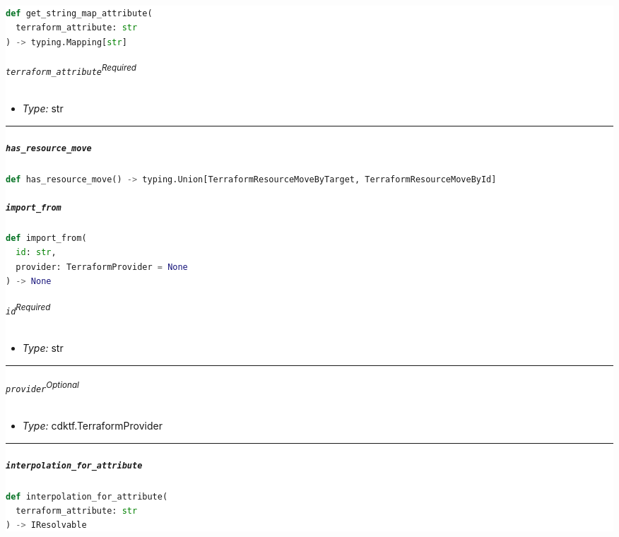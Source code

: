 ```python
def get_string_map_attribute(
  terraform_attribute: str
) -> typing.Mapping[str]
```

###### `terraform_attribute`<sup>Required</sup> <a name="terraform_attribute" id="@cdktf/provider-gitlab.applicationAppearance.ApplicationAppearance.getStringMapAttribute.parameter.terraformAttribute"></a>

- *Type:* str

---

##### `has_resource_move` <a name="has_resource_move" id="@cdktf/provider-gitlab.applicationAppearance.ApplicationAppearance.hasResourceMove"></a>

```python
def has_resource_move() -> typing.Union[TerraformResourceMoveByTarget, TerraformResourceMoveById]
```

##### `import_from` <a name="import_from" id="@cdktf/provider-gitlab.applicationAppearance.ApplicationAppearance.importFrom"></a>

```python
def import_from(
  id: str,
  provider: TerraformProvider = None
) -> None
```

###### `id`<sup>Required</sup> <a name="id" id="@cdktf/provider-gitlab.applicationAppearance.ApplicationAppearance.importFrom.parameter.id"></a>

- *Type:* str

---

###### `provider`<sup>Optional</sup> <a name="provider" id="@cdktf/provider-gitlab.applicationAppearance.ApplicationAppearance.importFrom.parameter.provider"></a>

- *Type:* cdktf.TerraformProvider

---

##### `interpolation_for_attribute` <a name="interpolation_for_attribute" id="@cdktf/provider-gitlab.applicationAppearance.ApplicationAppearance.interpolationForAttribute"></a>

```python
def interpolation_for_attribute(
  terraform_attribute: str
) -> IResolvable
```
